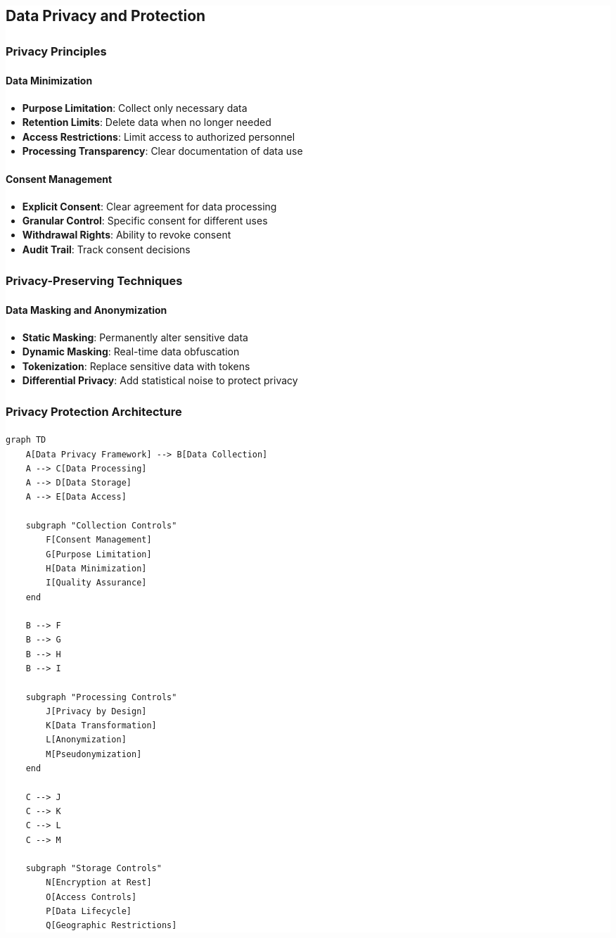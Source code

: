 
## Data Privacy and Protection

### Privacy Principles

#### Data Minimization
- **Purpose Limitation**: Collect only necessary data
- **Retention Limits**: Delete data when no longer needed
- **Access Restrictions**: Limit access to authorized personnel
- **Processing Transparency**: Clear documentation of data use

#### Consent Management
- **Explicit Consent**: Clear agreement for data processing
- **Granular Control**: Specific consent for different uses
- **Withdrawal Rights**: Ability to revoke consent
- **Audit Trail**: Track consent decisions

### Privacy-Preserving Techniques

#### Data Masking and Anonymization
- **Static Masking**: Permanently alter sensitive data
- **Dynamic Masking**: Real-time data obfuscation
- **Tokenization**: Replace sensitive data with tokens
- **Differential Privacy**: Add statistical noise to protect privacy

### Privacy Protection Architecture

```mermaid
graph TD
    A[Data Privacy Framework] --> B[Data Collection]
    A --> C[Data Processing]
    A --> D[Data Storage]
    A --> E[Data Access]
    
    subgraph "Collection Controls"
        F[Consent Management]
        G[Purpose Limitation]
        H[Data Minimization]
        I[Quality Assurance]
    end
    
    B --> F
    B --> G
    B --> H
    B --> I
    
    subgraph "Processing Controls"
        J[Privacy by Design]
        K[Data Transformation]
        L[Anonymization]
        M[Pseudonymization]
    end
    
    C --> J
    C --> K
    C --> L
    C --> M
    
    subgraph "Storage Controls"
        N[Encryption at Rest]
        O[Access Controls]
        P[Data Lifecycle]
        Q[Geographic Restrictions]
```